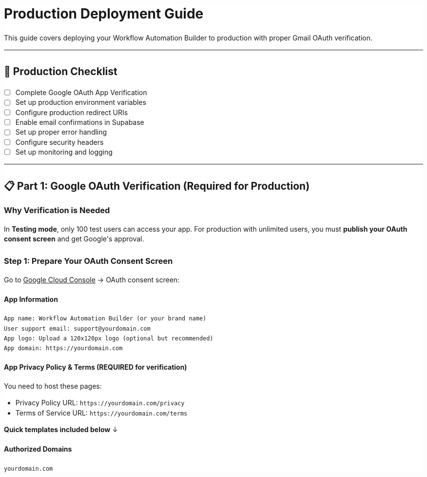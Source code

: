 # Production Deployment Guide

This guide covers deploying your Workflow Automation Builder to production with proper Gmail OAuth verification.

---

## 🎯 Production Checklist

- [ ] Complete Google OAuth App Verification
- [ ] Set up production environment variables
- [ ] Configure production redirect URIs
- [ ] Enable email confirmations in Supabase
- [ ] Set up proper error handling
- [ ] Configure security headers
- [ ] Set up monitoring and logging

---

## 📋 Part 1: Google OAuth Verification (Required for Production)

### Why Verification is Needed

In **Testing mode**, only 100 test users can access your app. For production with unlimited users, you must **publish your OAuth consent screen** and get Google's approval.

### Step 1: Prepare Your OAuth Consent Screen

Go to [Google Cloud Console](https://console.cloud.google.com/) → OAuth consent screen:

#### **App Information**

```
App name: Workflow Automation Builder (or your brand name)
User support email: support@yourdomain.com
App logo: Upload a 120x120px logo (optional but recommended)
App domain: https://yourdomain.com
```

#### **App Privacy Policy & Terms** (REQUIRED for verification)

You need to host these pages:

- Privacy Policy URL: `https://yourdomain.com/privacy`
- Terms of Service URL: `https://yourdomain.com/terms`

**Quick templates included below** ↓

#### **Authorized Domains**

```
yourdomain.com
```
